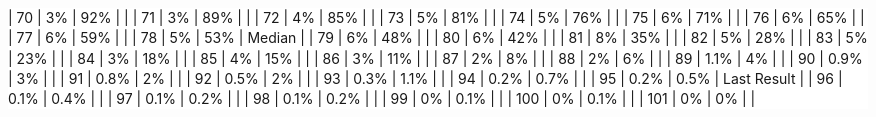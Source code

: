 | 70 | 3% | 92% |  |
| 71 | 3% | 89% |  |
| 72 | 4% | 85% |  |
| 73 | 5% | 81% |  |
| 74 | 5% | 76% |  |
| 75 | 6% | 71% |  |
| 76 | 6% | 65% |  |
| 77 | 6% | 59% |  |
| 78 | 5% | 53% | Median |
| 79 | 6% | 48% |  |
| 80 | 6% | 42% |  |
| 81 | 8% | 35% |  |
| 82 | 5% | 28% |  |
| 83 | 5% | 23% |  |
| 84 | 3% | 18% |  |
| 85 | 4% | 15% |  |
| 86 | 3% | 11% |  |
| 87 | 2% | 8% |  |
| 88 | 2% | 6% |  |
| 89 | 1.1% | 4% |  |
| 90 | 0.9% | 3% |  |
| 91 | 0.8% | 2% |  |
| 92 | 0.5% | 2% |  |
| 93 | 0.3% | 1.1% |  |
| 94 | 0.2% | 0.7% |  |
| 95 | 0.2% | 0.5% | Last Result |
| 96 | 0.1% | 0.4% |  |
| 97 | 0.1% | 0.2% |  |
| 98 | 0.1% | 0.2% |  |
| 99 | 0% | 0.1% |  |
| 100 | 0% | 0.1% |  |
| 101 | 0% | 0% |  |
